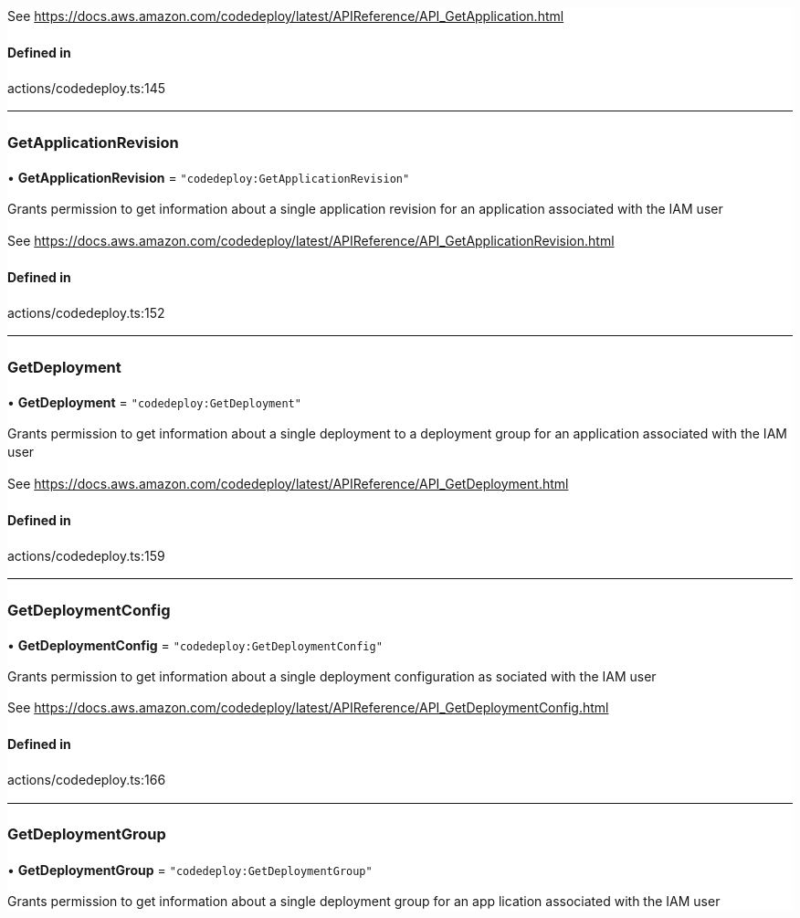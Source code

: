 See https://docs.aws.amazon.com/codedeploy/latest/APIReference/API_GetApplication.html

#### Defined in

actions/codedeploy.ts:145

___

### GetApplicationRevision

• **GetApplicationRevision** = ``"codedeploy:GetApplicationRevision"``

Grants permission to get information about a single application revision for an
application associated with the IAM user

See https://docs.aws.amazon.com/codedeploy/latest/APIReference/API_GetApplicationRevision.html

#### Defined in

actions/codedeploy.ts:152

___

### GetDeployment

• **GetDeployment** = ``"codedeploy:GetDeployment"``

Grants permission to get information about a single deployment to a deployment
group for an application associated with the IAM user

See https://docs.aws.amazon.com/codedeploy/latest/APIReference/API_GetDeployment.html

#### Defined in

actions/codedeploy.ts:159

___

### GetDeploymentConfig

• **GetDeploymentConfig** = ``"codedeploy:GetDeploymentConfig"``

Grants permission to get information about a single deployment configuration as
sociated with the IAM user

See https://docs.aws.amazon.com/codedeploy/latest/APIReference/API_GetDeploymentConfig.html

#### Defined in

actions/codedeploy.ts:166

___

### GetDeploymentGroup

• **GetDeploymentGroup** = ``"codedeploy:GetDeploymentGroup"``

Grants permission to get information about a single deployment group for an app
lication associated with the IAM user
